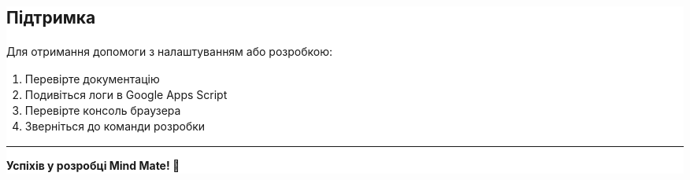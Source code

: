## Підтримка

Для отримання допомоги з налаштуванням або розробкою:

1. Перевірте документацію
2. Подивіться логи в Google Apps Script
3. Перевірте консоль браузера
4. Зверніться до команди розробки

---

**Успіхів у розробці Mind Mate! 🚀**

